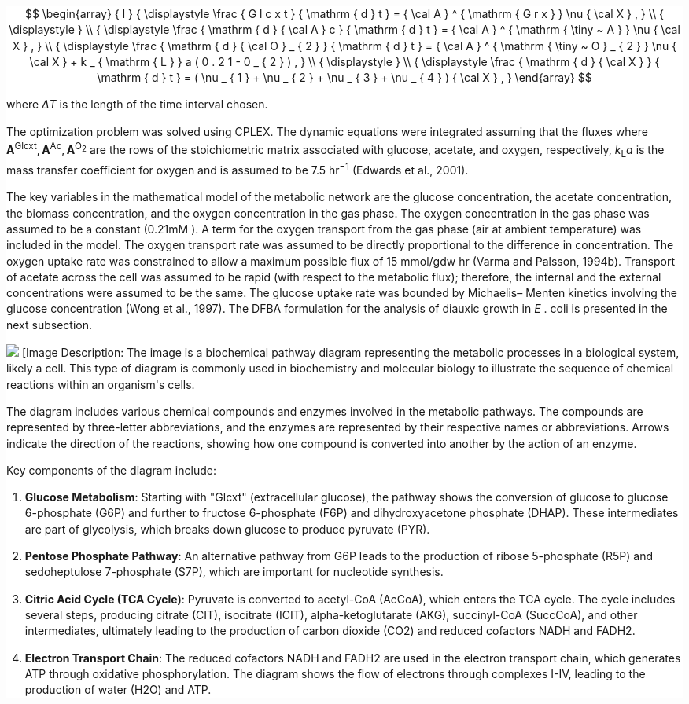 $$
\begin{array} { l } { \displaystyle \frac { G l c x t } { \mathrm { d } t } = { \cal A } ^ { \mathrm { G r x } } \nu { \cal X } , } \\ { \displaystyle } \\ { \displaystyle \frac { \mathrm { d } { \cal A } c } { \mathrm { d } t } = { \cal A } ^ { \mathrm { \tiny ~ A } } \nu { \cal X } , } \\ { \displaystyle \frac { \mathrm { d } { \cal O } _ { 2 } } { \mathrm { d } t } = { \cal A } ^ { \mathrm { \tiny ~ O } _ { 2 } } \nu { \cal X } + k _ { \mathrm { L } } a ( 0 . 2 1 - 0 _ { 2 } ) , } \\ { \displaystyle } \\ { \displaystyle \frac { \mathrm { d } { \cal X } } { \mathrm { d } t } = ( \nu _ { 1 } + \nu _ { 2 } + \nu _ { 3 } + \nu _ { 4 } ) { \cal X } , } \end{array}
$$

where $\Delta T$ is the length of the time interval chosen.

The optimization problem was solved using CPLEX. The dynamic equations were integrated assuming that the fluxes where $\boldsymbol { A } ^ { \mathrm { G l c x t } } , \boldsymbol { A } ^ { \mathrm { A c } } , \boldsymbol { A } ^ { \mathrm { O _ { 2 } } }$ are the rows of the stoichiometric matrix associated with glucose, acetate, and oxygen, respectively, $k _ { \mathrm { L } } a$ is the mass transfer coefficient for oxygen and is assumed to be $7 . 5 \ \mathrm { h r } ^ { - 1 }$ (Edwards et al., 2001).

The key variables in the mathematical model of the metabolic network are the glucose concentration, the acetate concentration, the biomass concentration, and the oxygen concentration in the gas phase. The oxygen concentration in the gas phase was assumed to be a constant $( 0 . 2 1 \mathrm { m M }$ ). A term for the oxygen transport from the gas phase (air at ambient temperature) was included in the model. The oxygen transport rate was assumed to be directly proportional to the difference in concentration. The oxygen uptake rate was constrained to allow a maximum possible flux of 15 mmol/gdw hr (Varma and Palsson, 1994b). Transport of acetate across the cell was assumed to be rapid (with respect to the metabolic flux); therefore, the internal and the external concentrations were assumed to be the same. The glucose uptake rate was bounded by Michaelis– Menten kinetics involving the glucose concentration (Wong et al., 1997). The DFBA formulation for the analysis of diauxic growth in $E$ . coli is presented in the next subsection.

![](images/09dbbefe5322e4e9ab6ecfeb8c00fe7bc475686606fdc52938b45e704bdc0613.jpg) [Image Description: The image is a biochemical pathway diagram representing the metabolic processes in a biological system, likely a cell. This type of diagram is commonly used in biochemistry and molecular biology to illustrate the sequence of chemical reactions within an organism's cells.

The diagram includes various chemical compounds and enzymes involved in the metabolic pathways. The compounds are represented by three-letter abbreviations, and the enzymes are represented by their respective names or abbreviations. Arrows indicate the direction of the reactions, showing how one compound is converted into another by the action of an enzyme.

Key components of the diagram include:

1. **Glucose Metabolism**: Starting with "Glcxt" (extracellular glucose), the pathway shows the conversion of glucose to glucose 6-phosphate (G6P) and further to fructose 6-phosphate (F6P) and dihydroxyacetone phosphate (DHAP). These intermediates are part of glycolysis, which breaks down glucose to produce pyruvate (PYR).

2. **Pentose Phosphate Pathway**: An alternative pathway from G6P leads to the production of ribose 5-phosphate (R5P) and sedoheptulose 7-phosphate (S7P), which are important for nucleotide synthesis.

3. **Citric Acid Cycle (TCA Cycle)**: Pyruvate is converted to acetyl-CoA (AcCoA), which enters the TCA cycle. The cycle includes several steps, producing citrate (CIT), isocitrate (ICIT), alpha-ketoglutarate (AKG), succinyl-CoA (SuccCoA), and other intermediates, ultimately leading to the production of carbon dioxide (CO2) and reduced cofactors NADH and FADH2.

4. **Electron Transport Chain**: The reduced cofactors NADH and FADH2 are used in the electron transport chain, which generates ATP through oxidative phosphorylation. The diagram shows the flow of electrons through complexes I-IV, leading to the production of water (H2O) and ATP.

